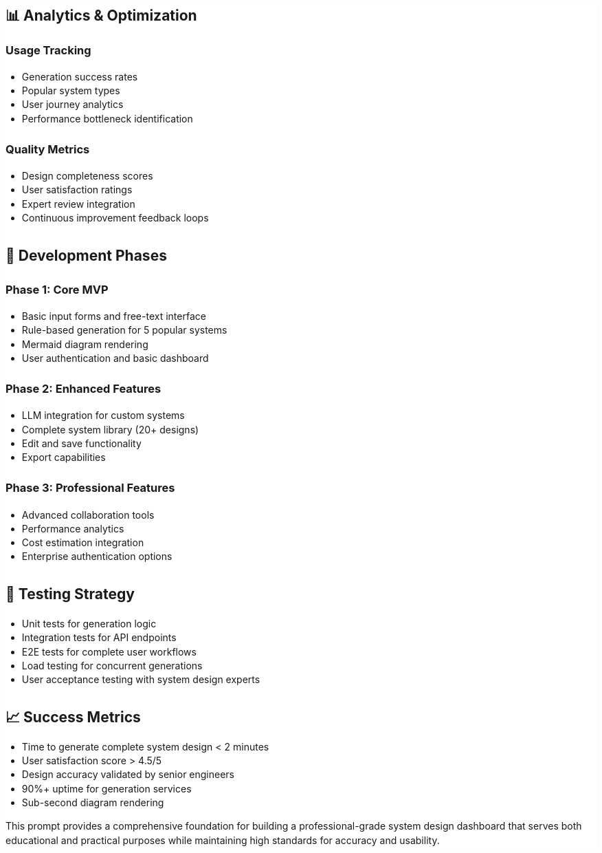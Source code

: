 ## 📊 Analytics & Optimization

### Usage Tracking
- Generation success rates
- Popular system types
- User journey analytics
- Performance bottleneck identification

### Quality Metrics
- Design completeness scores
- User satisfaction ratings
- Expert review integration
- Continuous improvement feedback loops

## 🚀 Development Phases

### Phase 1: Core MVP
- Basic input forms and free-text interface
- Rule-based generation for 5 popular systems
- Mermaid diagram rendering
- User authentication and basic dashboard

### Phase 2: Enhanced Features
- LLM integration for custom systems
- Complete system library (20+ designs)
- Edit and save functionality
- Export capabilities

### Phase 3: Professional Features
- Advanced collaboration tools
- Performance analytics
- Cost estimation integration
- Enterprise authentication options

## 🧪 Testing Strategy
- Unit tests for generation logic
- Integration tests for API endpoints
- E2E tests for complete user workflows
- Load testing for concurrent generations
- User acceptance testing with system design experts

## 📈 Success Metrics
- Time to generate complete system design < 2 minutes
- User satisfaction score > 4.5/5
- Design accuracy validated by senior engineers
- 90%+ uptime for generation services
- Sub-second diagram rendering

This prompt provides a comprehensive foundation for building a professional-grade system design dashboard that serves both educational and practical purposes while maintaining high standards for accuracy and usability.
